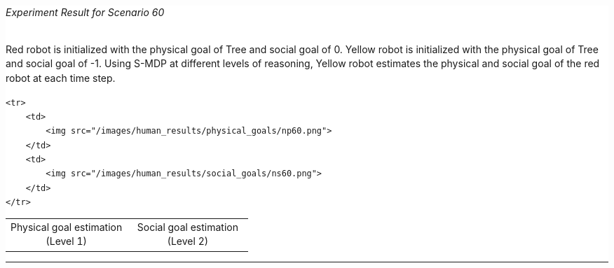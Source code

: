 
###### Experiment Result for Scenario 60 ######
Red robot is initialized with the physical goal of Tree and social goal of 0. Yellow robot is initialized with the physical goal of Tree and social goal of -1. Using S-MDP at different levels of reasoning, Yellow robot estimates the physical and social goal of the red robot at each time step.

<table cellpadding="1">
    <tr>
        <td style="width:50%; text-align:center">
            Physical goal estimation<br>(Level 1)
        </td>
        <td style="width:50%; text-align:center">
            Social goal estimation<br>(Level 2)
        </td>
    </tr>
    
    <tr>
        <td>
            <img src="/images/human_results/physical_goals/np60.png"> 
        </td>
        <td>
            <img src="/images/human_results/social_goals/ns60.png"> 
        </td>
    </tr>
</table>  

---
